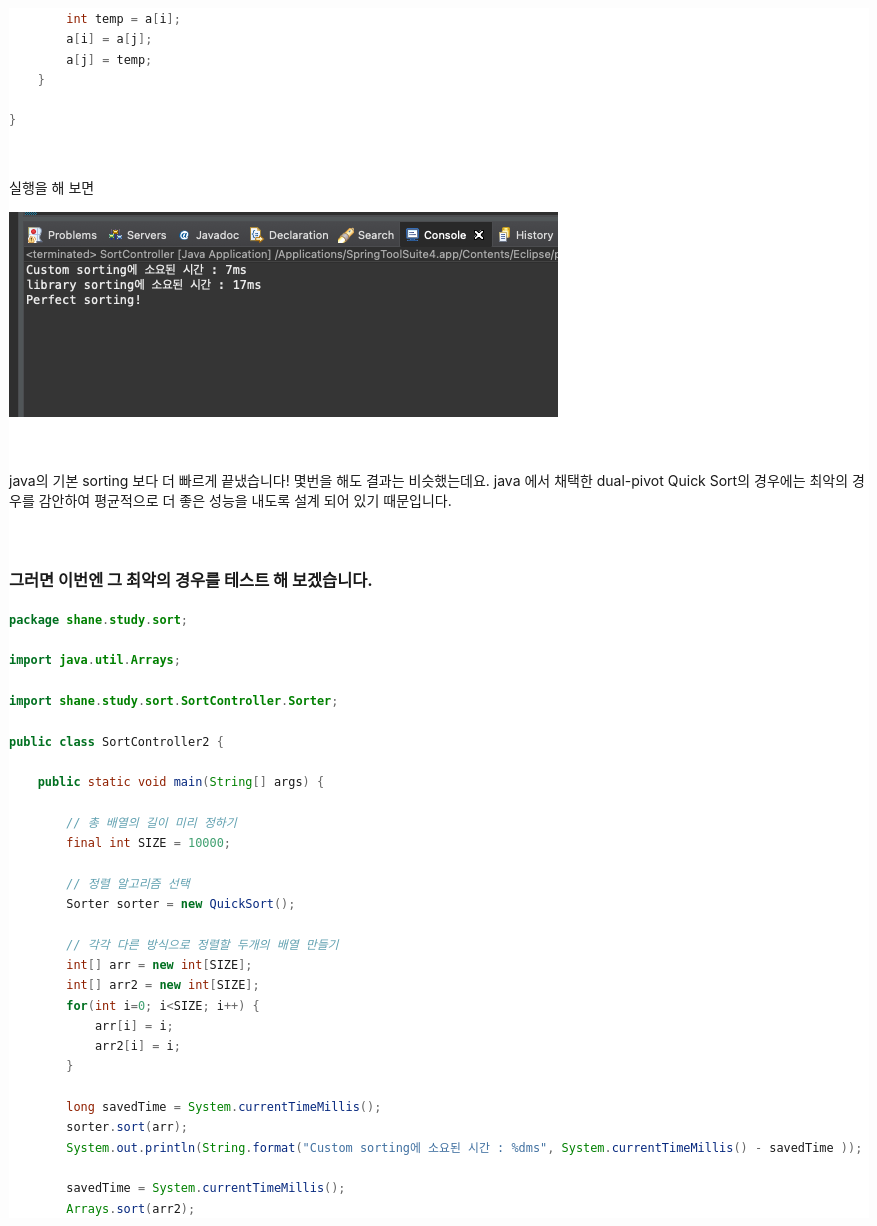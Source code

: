 ```java
		int temp = a[i];
		a[i] = a[j];
		a[j] = temp;
	}

}
```

​	

실행을 해 보면

![image-20210803180859316](https://github.com/Shane-Park/markdownBlog/raw/master/Algorithm/sort/sort.assets/image-20210803180859316.png)

​	

java의 기본 sorting 보다 더 빠르게 끝냈습니다!  몇번을 해도 결과는 비슷했는데요. java 에서 채택한 dual-pivot Quick Sort의 경우에는 최악의 경우를 감안하여 평균적으로 더 좋은 성능을 내도록 설계 되어 있기 때문입니다.

​	

### 그러면 이번엔 그 최악의 경우를 테스트 해 보겠습니다.

```java
package shane.study.sort;

import java.util.Arrays;

import shane.study.sort.SortController.Sorter;

public class SortController2 {

	public static void main(String[] args) {
		
		// 총 배열의 길이 미리 정하기
		final int SIZE = 10000;
		
		// 정렬 알고리즘 선택
		Sorter sorter = new QuickSort();
		
		// 각각 다른 방식으로 정렬할 두개의 배열 만들기
		int[] arr = new int[SIZE];
		int[] arr2 = new int[SIZE];
		for(int i=0; i<SIZE; i++) {
			arr[i] = i;
			arr2[i] = i;
		}
		
		long savedTime = System.currentTimeMillis();
		sorter.sort(arr);
		System.out.println(String.format("Custom sorting에 소요된 시간 : %dms", System.currentTimeMillis() - savedTime ));
		
		savedTime = System.currentTimeMillis();
		Arrays.sort(arr2);
```